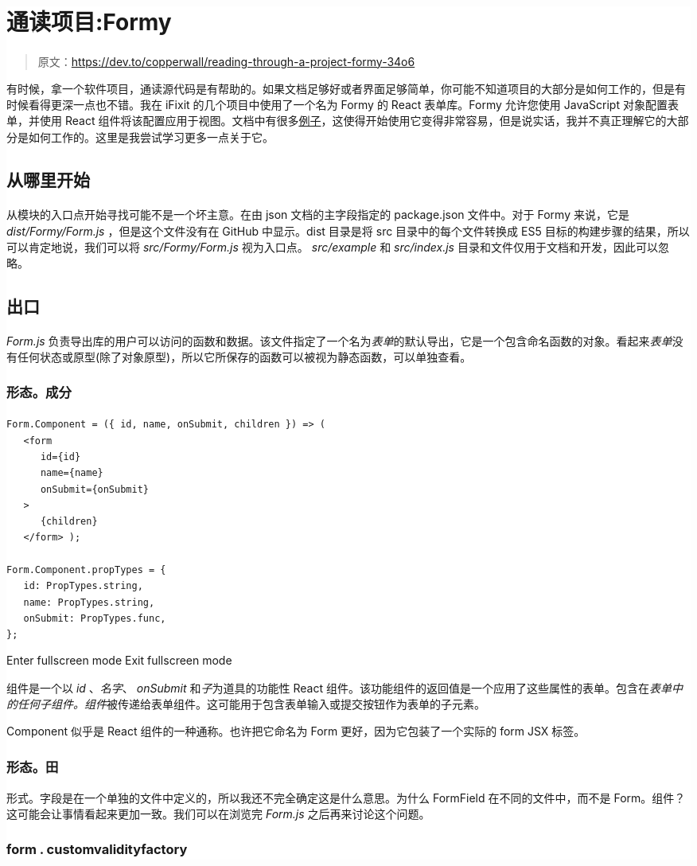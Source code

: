 # 通读项目:Formy

> 原文：<https://dev.to/copperwall/reading-through-a-project-formy-34o6>

有时候，拿一个软件项目，通读源代码是有帮助的。如果文档足够好或者界面足够简单，你可能不知道项目的大部分是如何工作的，但是有时候看得更深一点也不错。我在 iFixit 的几个项目中使用了一个名为 Formy 的 React 表单库。Formy 允许您使用 JavaScript 对象配置表单，并使用 React 组件将该配置应用于视图。文档中有很多[例子](https://github.com/iFixit/formy/tree/master/src/example)，这使得开始使用它变得非常容易，但是说实话，我并不真正理解它的大部分是如何工作的。这里是我尝试学习更多一点关于它。

## 从哪里开始

从模块的入口点开始寻找可能不是一个坏主意。在由 json 文档的主字段指定的 package.json 文件中。对于 Formy 来说，它是 *dist/Formy/Form.js* ，但是这个文件没有在 GitHub 中显示。dist 目录是将 src 目录中的每个文件转换成 ES5 目标的构建步骤的结果，所以可以肯定地说，我们可以将 *src/Formy/Form.js* 视为入口点。 *src/example* 和 *src/index.js* 目录和文件仅用于文档和开发，因此可以忽略。

## 出口

*Form.js* 负责导出库的用户可以访问的函数和数据。该文件指定了一个名为*表单*的默认导出，它是一个包含命名函数的对象。看起来*表单*没有任何状态或原型(除了对象原型)，所以它所保存的函数可以被视为静态函数，可以单独查看。

### 形态。成分

```
Form.Component = ({ id, name, onSubmit, children }) => (
   <form
      id={id}
      name={name}
      onSubmit={onSubmit}
   >
      {children}
   </form> );

Form.Component.propTypes = {
   id: PropTypes.string,
   name: PropTypes.string,
   onSubmit: PropTypes.func,
}; 
```

Enter fullscreen mode Exit fullscreen mode

组件是一个以 *id* 、*名字*、 *onSubmit* 和*子*为道具的功能性 React 组件。该功能组件的返回值是一个应用了这些属性的表单。包含在*表单中的任何子组件。组件*被传递给表单组件。这可能用于包含表单输入或提交按钮作为表单的子元素。

Component 似乎是 React 组件的一种通称。也许把它命名为 Form 更好，因为它包装了一个实际的 form JSX 标签。

### 形态。田

形式。字段是在一个单独的文件中定义的，所以我还不完全确定这是什么意思。为什么 FormField 在不同的文件中，而不是 Form。组件？这可能会让事情看起来更加一致。我们可以在浏览完 *Form.js* 之后再来讨论这个问题。

### form . customvalidityfactory
